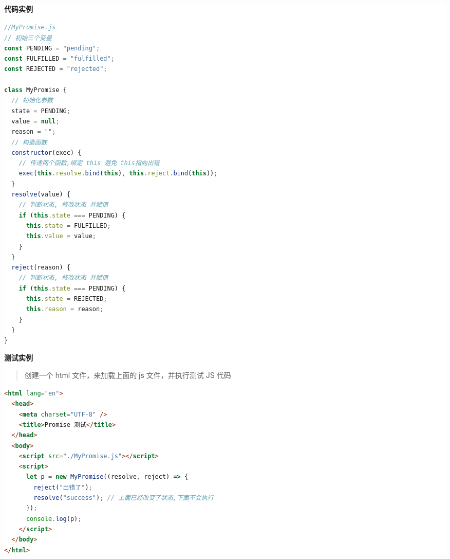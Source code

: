 **代码实例**

```js
//MyPromise.js
// 初始三个变量
const PENDING = "pending";
const FULFILLED = "fulfilled";
const REJECTED = "rejected";

class MyPromise {
  // 初始化参数
  state = PENDING;
  value = null;
  reason = "";
  // 构造函数
  constructor(exec) {
    // 传递两个函数,绑定 this 避免 this指向出错
    exec(this.resolve.bind(this), this.reject.bind(this));
  }
  resolve(value) {
    // 判断状态, 修改状态 并赋值
    if (this.state === PENDING) {
      this.state = FULFILLED;
      this.value = value;
    }
  }
  reject(reason) {
    // 判断状态, 修改状态 并赋值
    if (this.state === PENDING) {
      this.state = REJECTED;
      this.reason = reason;
    }
  }
}
```

**测试实例**

> 创建一个 html 文件，来加载上面的 js 文件，并执行测试 JS 代码

```html
<html lang="en">
  <head>
    <meta charset="UTF-8" />
    <title>Promise 测试</title>
  </head>
  <body>
    <script src="./MyPromise.js"></script>
    <script>
      let p = new MyPromise((resolve, reject) => {
        reject("出错了");
        resolve("success"); // 上面已经改变了状态,下面不会执行
      });
      console.log(p);
    </script>
  </body>
</html>
```
